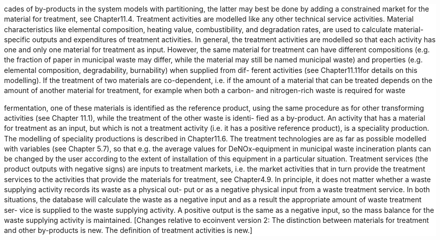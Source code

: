 cades of by-products in the system models with partitioning, the latter may best be done by adding a constrained
market for the material for treatment, see Chapter11.4.
Treatment activities are modelled like any other technical service activities. Material characteristics like elemental
composition, heating value, combustibility, and degradation rates, are used to calculate material-specific outputs and
expenditures of treatment activities.
In general, the treatment activities are modelled so that each activity has one and only one material for treatment as
input. However, the same material for treatment can have different compositions (e.g. the fraction of paper in municipal
waste may differ, while the material may still be named municipal
waste) and properties (e.g. elemental composition, degradability, burnability) when supplied from dif- ferent
activities (see Chapter11.11for details on this modelling). If the treatment of two materials are co-dependent, i.e. if
the amount of a material that can be treated depends on the amount of another material for treatment, for example when
both a carbon- and nitrogen-rich waste is required for waste

fermentation, one of these materials is identified as the reference product, using the same procedure as for other
transforming activities (see Chapter 11.1), while the treatment of the other waste is identi- fied as a by-product.
An activity that has a material for treatment as an input, but which is not a treatment activity (i.e. it
has a positive reference product), is a speciality production. The modelling of speciality productions
is described in Chapter11.6.
The treatment technologies are as far as possible modelled with variables (see Chapter 5.7), so that e.g. the average
values for DeNOx-equipment in municipal waste incineration plants can be changed by the user according to the extent of
installation of this equipment in a particular situation.
Treatment services (the product outputs with negative signs) are inputs to treatment markets, i.e. the
market activities that in turn provide the treatment services to the activities that provide the materials
for treatment, see Chapter4.9.
In principle, it does not matter whether a waste supplying activity records its waste as a physical out- put or as a
negative physical input from a waste treatment service. In both situations, the database will calculate the waste as a
negative input and as a result the appropriate amount of waste treatment ser- vice is supplied to the waste supplying
activity. A positive output is the same as a negative input, so the mass balance for the waste supplying activity is
maintained.
[Changes relative to ecoinvent version 2: The distinction between materials for treatment and other by-products is new. The definition of treatment activities is new.]
